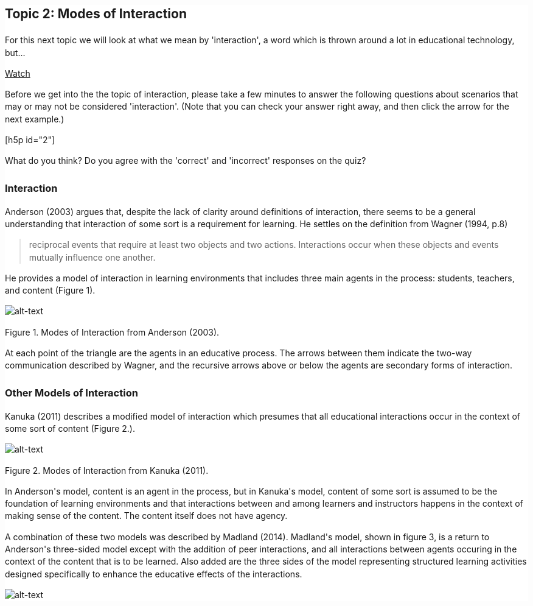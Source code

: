 
## Topic 2: Modes of Interaction
For this next topic we will look at what we mean by 'interaction', a word which is thrown around a lot in educational technology, but...

[Watch](https://youtu.be/G2y8Sx4B2Sk)

Before we get into the the topic of interaction, please take a few minutes to answer the following questions about scenarios that may or may not be considered 'interaction'.
(Note that you can check your answer right away, and then click the arrow for the next example.)

[h5p id="2"]

What do you think? Do you agree with the 'correct' and 'incorrect' responses on the quiz?


### Interaction
Anderson (2003) argues that, despite the lack of clarity around definitions of interaction, there seems to be a general understanding that interaction of some sort is a requirement for learning. He settles on the definition from Wagner (1994, p.8)

> reciprocal events that require at least two objects and two actions. Interactions occur when these objects and events mutually influence one another.

He provides a model of interaction in learning environments that includes three main agents in the process: students, teachers, and content (Figure 1).

![alt-text](assets/u1/Modes-Interaction-Anderson.png "Modes of Interaction from Terry Anderson")

Figure 1. Modes of Interaction from Anderson (2003).

At each point of the triangle are the agents in an educative process. The arrows between them indicate the two-way communication described by Wagner, and the recursive arrows above or below the agents are secondary forms of interaction.

### Other Models of Interaction
Kanuka (2011) describes a modified model of interaction which presumes that all educational interactions occur in the context of some sort of content (Figure 2.).

![alt-text](assets/u1/Kanuka-Modes-of-Interaction.png "Kanuka's Model of Interaction")

Figure 2. Modes of Interaction from Kanuka (2011).

In Anderson's model, content is an agent in the process, but in Kanuka's model, content of some sort is assumed to be the foundation of learning environments and that interactions between and among learners and instructors happens in the context of making sense of the content. The content itself does not have agency.

A combination of these two models was described by Madland (2014). Madland's model, shown in figure 3, is a return to Anderson's three-sided model except with the addition of peer interactions, and all interactions between agents occuring in the context of the content that is to be learned. Also added are the three sides of the model representing structured learning activities designed specifically to enhance the educative effects of the interactions.

![alt-text](assets/u1/Modes-of-Interaction-Madland.png "Madland's model of interaction")
